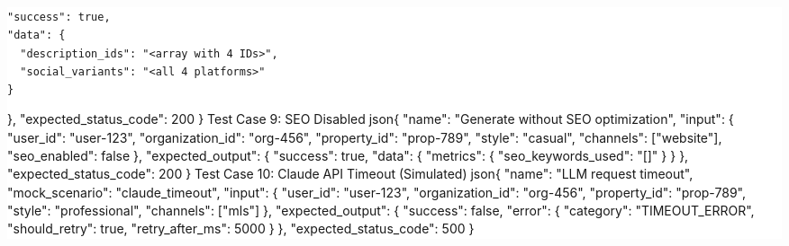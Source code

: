     "success": true,
    "data": {
      "description_ids": "<array with 4 IDs>",
      "social_variants": "<all 4 platforms>"
    }
  },
  "expected_status_code": 200
}
Test Case 9: SEO Disabled
json{
  "name": "Generate without SEO optimization",
  "input": {
    "user_id": "user-123",
    "organization_id": "org-456",
    "property_id": "prop-789",
    "style": "casual",
    "channels": ["website"],
    "seo_enabled": false
  },
  "expected_output": {
    "success": true,
    "data": {
      "metrics": {
        "seo_keywords_used": "[]"
      }
    }
  },
  "expected_status_code": 200
}
Test Case 10: Claude API Timeout (Simulated)
json{
  "name": "LLM request timeout",
  "mock_scenario": "claude_timeout",
  "input": {
    "user_id": "user-123",
    "organization_id": "org-456",
    "property_id": "prop-789",
    "style": "professional",
    "channels": ["mls"]
  },
  "expected_output": {
    "success": false,
    "error": {
      "category": "TIMEOUT_ERROR",
      "should_retry": true,
      "retry_after_ms": 5000
    }
  },
  "expected_status_code": 500
}
